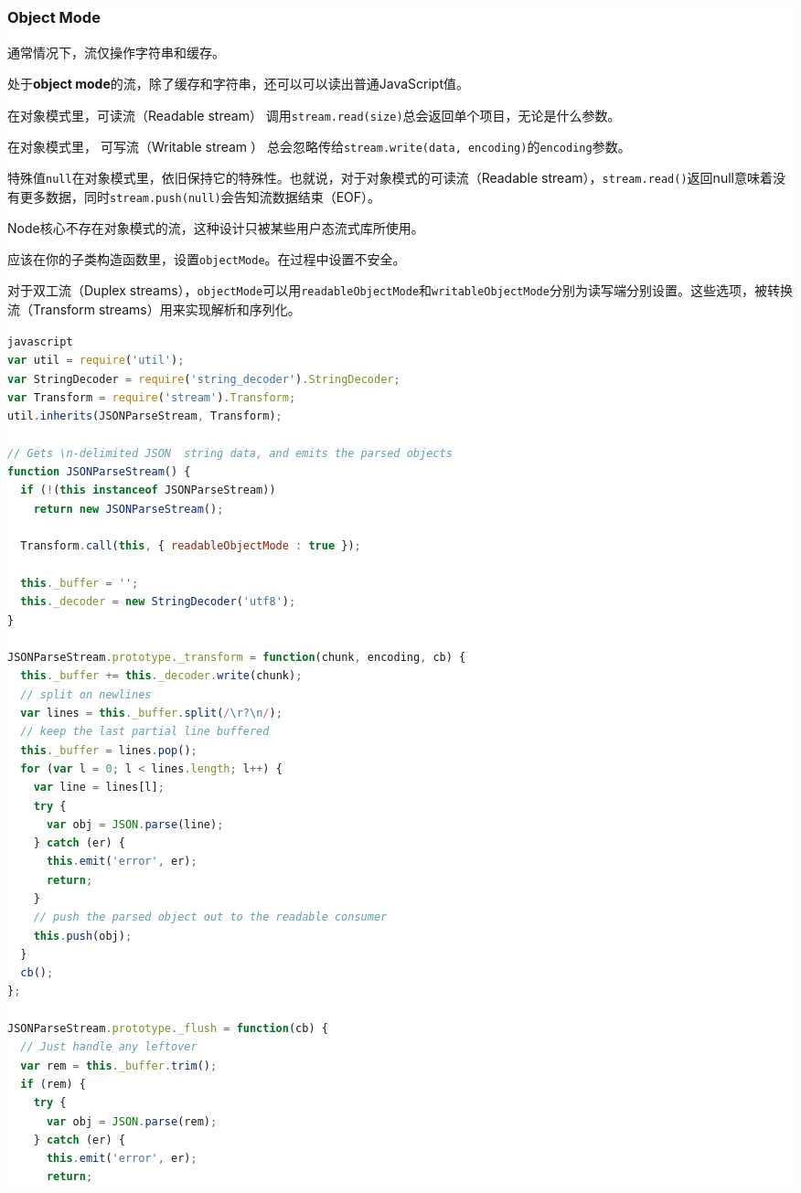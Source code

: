 ### Object Mode

通常情况下，流仅操作字符串和缓存。

处于**object mode**的流，除了缓存和字符串，还可以可以读出普通JavaScript值。

在对象模式里，可读流（Readable stream） 调用`stream.read(size)`总会返回单个项目，无论是什么参数。

在对象模式里， 可写流（Writable stream ） 总会忽略传给`stream.write(data, encoding)`的`encoding`参数。

特殊值`null`在对象模式里，依旧保持它的特殊性。也就说，对于对象模式的可读流（Readable stream），`stream.read()`返回null意味着没有更多数据，同时`stream.push(null)`会告知流数据结束（EOF）。

Node核心不存在对象模式的流，这种设计只被某些用户态流式库所使用。

应该在你的子类构造函数里，设置`objectMode`。在过程中设置不安全。

对于双工流（Duplex streams），`objectMode`可以用`readableObjectMode`和`writableObjectMode`分别为读写端分别设置。这些选项，被转换流（Transform streams）用来实现解析和序列化。

```js
javascript
var util = require('util');
var StringDecoder = require('string_decoder').StringDecoder;
var Transform = require('stream').Transform;
util.inherits(JSONParseStream, Transform);

// Gets \n-delimited JSON  string data, and emits the parsed objects
function JSONParseStream() {
  if (!(this instanceof JSONParseStream))
    return new JSONParseStream();

  Transform.call(this, { readableObjectMode : true });

  this._buffer = '';
  this._decoder = new StringDecoder('utf8');
}

JSONParseStream.prototype._transform = function(chunk, encoding, cb) {
  this._buffer += this._decoder.write(chunk);
  // split on newlines
  var lines = this._buffer.split(/\r?\n/);
  // keep the last partial line buffered
  this._buffer = lines.pop();
  for (var l = 0; l < lines.length; l++) {
    var line = lines[l];
    try {
      var obj = JSON.parse(line);
    } catch (er) {
      this.emit('error', er);
      return;
    }
    // push the parsed object out to the readable consumer
    this.push(obj);
  }
  cb();
};

JSONParseStream.prototype._flush = function(cb) {
  // Just handle any leftover
  var rem = this._buffer.trim();
  if (rem) {
    try {
      var obj = JSON.parse(rem);
    } catch (er) {
      this.emit('error', er);
      return;
```